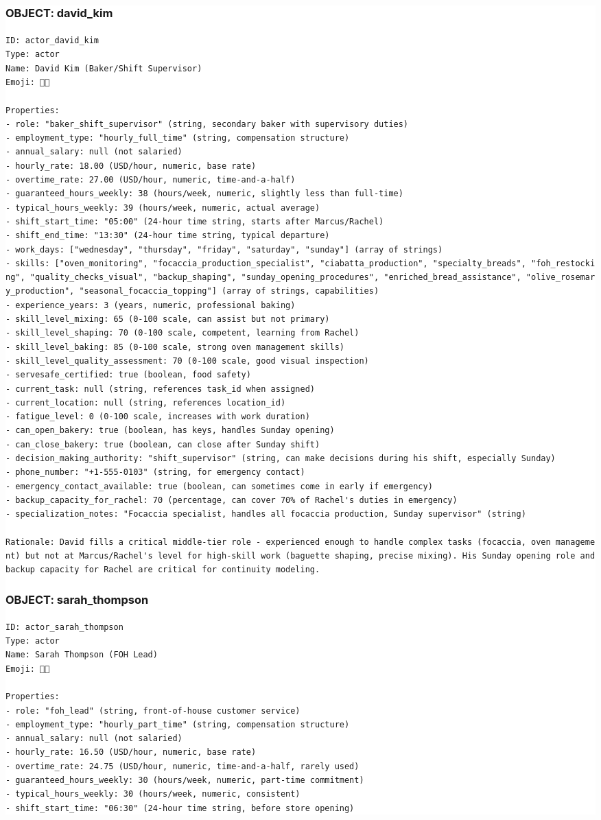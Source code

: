 ### OBJECT: david_kim
```
ID: actor_david_kim
Type: actor
Name: David Kim (Baker/Shift Supervisor)
Emoji: 👨‍🍳

Properties:
- role: "baker_shift_supervisor" (string, secondary baker with supervisory duties)
- employment_type: "hourly_full_time" (string, compensation structure)
- annual_salary: null (not salaried)
- hourly_rate: 18.00 (USD/hour, numeric, base rate)
- overtime_rate: 27.00 (USD/hour, numeric, time-and-a-half)
- guaranteed_hours_weekly: 38 (hours/week, numeric, slightly less than full-time)
- typical_hours_weekly: 39 (hours/week, numeric, actual average)
- shift_start_time: "05:00" (24-hour time string, starts after Marcus/Rachel)
- shift_end_time: "13:30" (24-hour time string, typical departure)
- work_days: ["wednesday", "thursday", "friday", "saturday", "sunday"] (array of strings)
- skills: ["oven_monitoring", "focaccia_production_specialist", "ciabatta_production", "specialty_breads", "foh_restocking", "quality_checks_visual", "backup_shaping", "sunday_opening_procedures", "enriched_bread_assistance", "olive_rosemary_production", "seasonal_focaccia_topping"] (array of strings, capabilities)
- experience_years: 3 (years, numeric, professional baking)
- skill_level_mixing: 65 (0-100 scale, can assist but not primary)
- skill_level_shaping: 70 (0-100 scale, competent, learning from Rachel)
- skill_level_baking: 85 (0-100 scale, strong oven management skills)
- skill_level_quality_assessment: 70 (0-100 scale, good visual inspection)
- servesafe_certified: true (boolean, food safety)
- current_task: null (string, references task_id when assigned)
- current_location: null (string, references location_id)
- fatigue_level: 0 (0-100 scale, increases with work duration)
- can_open_bakery: true (boolean, has keys, handles Sunday opening)
- can_close_bakery: true (boolean, can close after Sunday shift)
- decision_making_authority: "shift_supervisor" (string, can make decisions during his shift, especially Sunday)
- phone_number: "+1-555-0103" (string, for emergency contact)
- emergency_contact_available: true (boolean, can sometimes come in early if emergency)
- backup_capacity_for_rachel: 70 (percentage, can cover 70% of Rachel's duties in emergency)
- specialization_notes: "Focaccia specialist, handles all focaccia production, Sunday supervisor" (string)

Rationale: David fills a critical middle-tier role - experienced enough to handle complex tasks (focaccia, oven management) but not at Marcus/Rachel's level for high-skill work (baguette shaping, precise mixing). His Sunday opening role and backup capacity for Rachel are critical for continuity modeling.
```

### OBJECT: sarah_thompson
```
ID: actor_sarah_thompson
Type: actor
Name: Sarah Thompson (FOH Lead)
Emoji: 👩‍💼

Properties:
- role: "foh_lead" (string, front-of-house customer service)
- employment_type: "hourly_part_time" (string, compensation structure)
- annual_salary: null (not salaried)
- hourly_rate: 16.50 (USD/hour, numeric, base rate)
- overtime_rate: 24.75 (USD/hour, numeric, time-and-a-half, rarely used)
- guaranteed_hours_weekly: 30 (hours/week, numeric, part-time commitment)
- typical_hours_weekly: 30 (hours/week, numeric, consistent)
- shift_start_time: "06:30" (24-hour time string, before store opening)
```